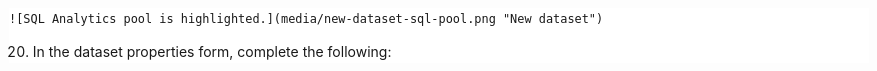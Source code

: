     ![SQL Analytics pool is highlighted.](media/new-dataset-sql-pool.png "New dataset")

20. In the dataset properties form, complete the following:
